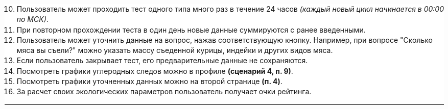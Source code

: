 10. Пользователь может проходить тест одного типа много раз в течение 24 часов _(каждый новый цикл начинается в 00:00 по МСК)_.
11. При повторном прохождении теста в один день новые данные суммируются с ранее введенными.
12. Пользователь может уточнить данные на вопрос, нажав соответствующую кнопку. Например, при вопросе "Сколько мяса вы съели?" можно указать массу съеденной курицы, индейки и других видов мяса.
13. Если пользователь закрывает тест, его предварительные данные не сохраняются.
14. Посмотреть графики углеродных следов можно в профиле **(сценарий 4, п. 9)**.
15. Посмотреть графики уточненных данных можно на второй странице **(п. 4)**.
16. За расчет своих экологических параметров пользователь получает очки рейтинга.
---